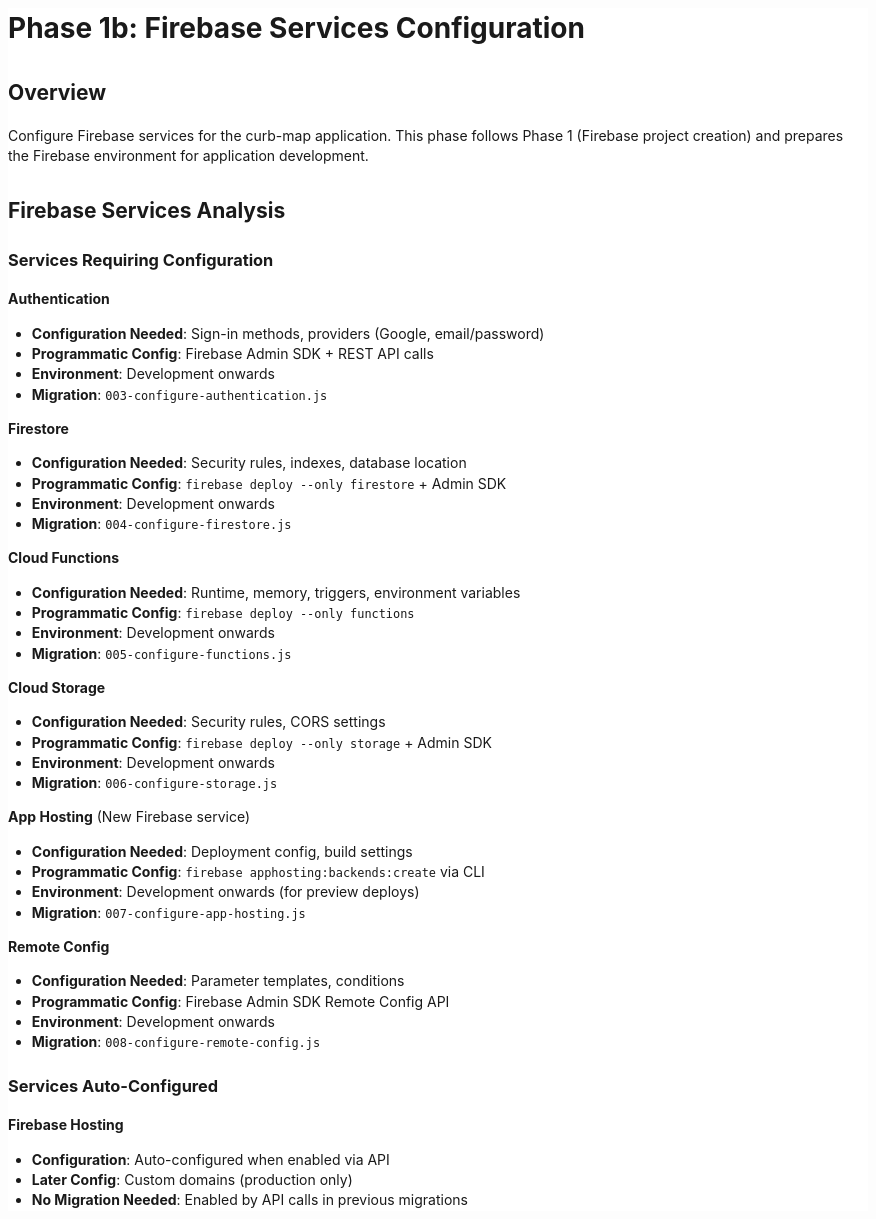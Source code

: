 # Phase 1b: Firebase Services Configuration

## Overview

Configure Firebase services for the curb-map application. This phase follows Phase 1 (Firebase project creation) and prepares the Firebase environment for application development.

## Firebase Services Analysis

### Services Requiring Configuration

**Authentication**
- **Configuration Needed**: Sign-in methods, providers (Google, email/password)
- **Programmatic Config**: Firebase Admin SDK + REST API calls
- **Environment**: Development onwards
- **Migration**: `003-configure-authentication.js`

**Firestore**
- **Configuration Needed**: Security rules, indexes, database location
- **Programmatic Config**: `firebase deploy --only firestore` + Admin SDK
- **Environment**: Development onwards
- **Migration**: `004-configure-firestore.js`

**Cloud Functions**
- **Configuration Needed**: Runtime, memory, triggers, environment variables
- **Programmatic Config**: `firebase deploy --only functions`
- **Environment**: Development onwards
- **Migration**: `005-configure-functions.js`

**Cloud Storage**
- **Configuration Needed**: Security rules, CORS settings
- **Programmatic Config**: `firebase deploy --only storage` + Admin SDK
- **Environment**: Development onwards
- **Migration**: `006-configure-storage.js`

**App Hosting** (New Firebase service)
- **Configuration Needed**: Deployment config, build settings
- **Programmatic Config**: `firebase apphosting:backends:create` via CLI
- **Environment**: Development onwards (for preview deploys)
- **Migration**: `007-configure-app-hosting.js`

**Remote Config**
- **Configuration Needed**: Parameter templates, conditions
- **Programmatic Config**: Firebase Admin SDK Remote Config API
- **Environment**: Development onwards
- **Migration**: `008-configure-remote-config.js`

### Services Auto-Configured

**Firebase Hosting**
- **Configuration**: Auto-configured when enabled via API
- **Later Config**: Custom domains (production only)
- **No Migration Needed**: Enabled by API calls in previous migrations
